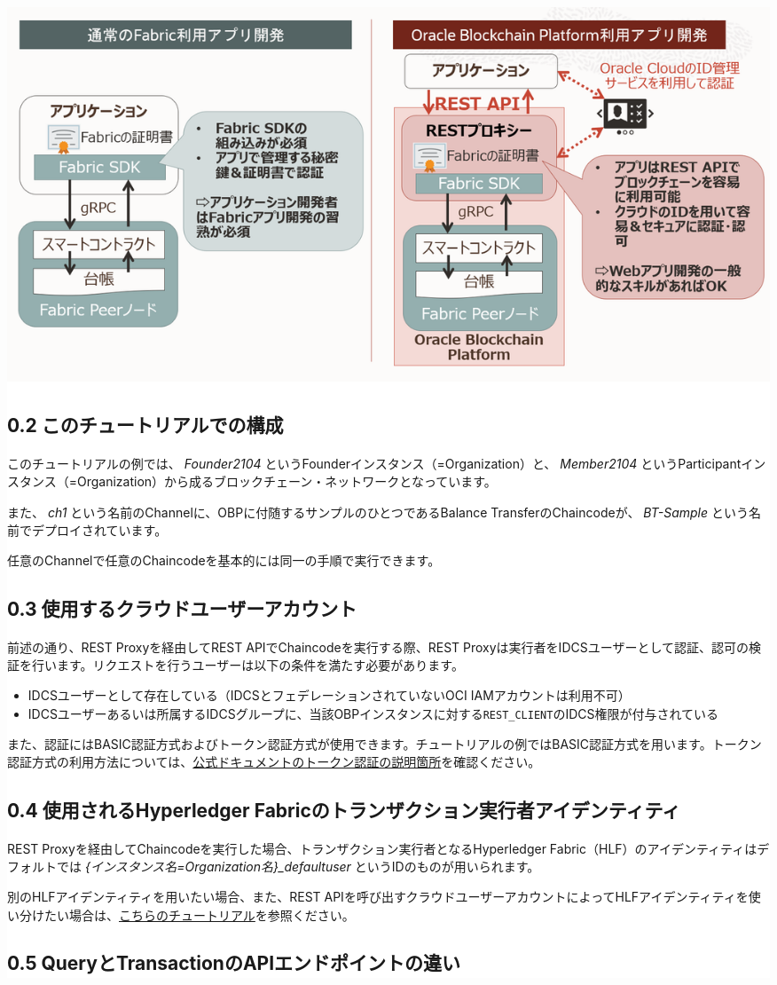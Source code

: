 ![REST Proxyの説明](restproxy_slide.png)

## 0.2 このチュートリアルでの構成

このチュートリアルの例では、 _Founder2104_ というFounderインスタンス（=Organization）と、 _Member2104_ というParticipantインスタンス（=Organization）から成るブロックチェーン・ネットワークとなっています。

また、 _ch1_ という名前のChannelに、OBPに付随するサンプルのひとつであるBalance TransferのChaincodeが、 _BT-Sample_ という名前でデプロイされています。

任意のChannelで任意のChaincodeを基本的には同一の手順で実行できます。

## 0.3 使用するクラウドユーザーアカウント

前述の通り、REST Proxyを経由してREST APIでChaincodeを実行する際、REST Proxyは実行者をIDCSユーザーとして認証、認可の検証を行います。リクエストを行うユーザーは以下の条件を満たす必要があります。

- IDCSユーザーとして存在している（IDCSとフェデレーションされていないOCI IAMアカウントは利用不可）
- IDCSユーザーあるいは所属するIDCSグループに、当該OBPインスタンスに対する`REST_CLIENT`のIDCS権限が付与されている

また、認証にはBASIC認証方式およびトークン認証方式が使用できます。チュートリアルの例ではBASIC認証方式を用います。トークン認証方式の利用方法については、[公式ドキュメントのトークン認証の説明箇所](https://docs.oracle.com/en/cloud/paas/blockchain-cloud/restoci/UseOAuth.html)を確認ください。

## 0.4 使用されるHyperledger Fabricのトランザクション実行者アイデンティティ

REST Proxyを経由してChaincodeを実行した場合、トランザクション実行者となるHyperledger Fabric（HLF）のアイデンティティはデフォルトでは _{インスタンス名=Organization名}\_defaultuser_ というIDのものが用いられます。

別のHLFアイデンティティを用いたい場合、また、REST APIを呼び出すクラウドユーザーアカウントによってHLFアイデンティティを使い分けたい場合は、[こちらのチュートリアル](../05_1_fabric_identity/)を参照ください。

## 0.5 QueryとTransactionのAPIエンドポイントの違い
